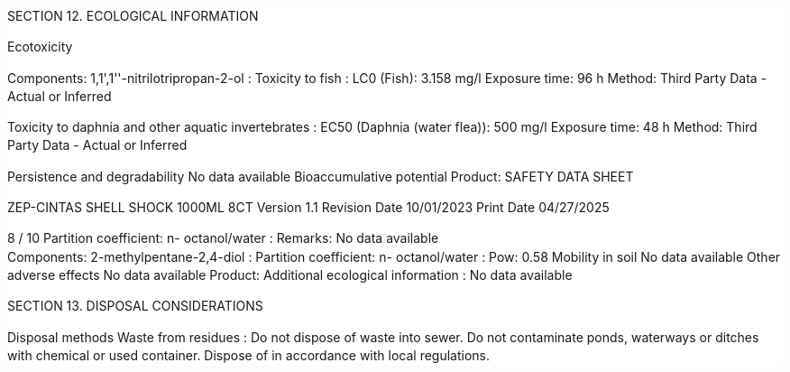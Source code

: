  
 
 
SECTION 12. ECOLOGICAL INFORMATION 
 
Ecotoxicity 
 
Components: 
1,1',1''-nitrilotripropan-2-ol : 
Toxicity to fish 
:  LC0 (Fish): 3.158 mg/l 
Exposure time: 96 h 
Method: Third Party Data - Actual or Inferred 
 
Toxicity to daphnia and 
other aquatic invertebrates 
:  EC50 (Daphnia (water flea)): 500 mg/l 
Exposure time: 48 h 
Method: Third Party Data - Actual or Inferred 
 
Persistence and degradability 
No data available 
Bioaccumulative potential 
Product: 
SAFETY DATA SHEET 
 
ZEP-CINTAS SHELL SHOCK 1000ML 8CT 
Version 1.1 
Revision Date 10/01/2023 
Print Date 04/27/2025  
 
 
8 / 10 
Partition coefficient: n-
octanol/water 
: Remarks: No data available  
Components: 
2-methylpentane-2,4-diol : 
Partition coefficient: n-
octanol/water 
: Pow: 0.58 
Mobility in soil 
No data available 
Other adverse effects 
No data available 
Product: 
Additional ecological 
information 
:  No data available 
 
 
 
SECTION 13. DISPOSAL CONSIDERATIONS 
 
Disposal methods 
Waste from residues 
: Do not dispose of waste into sewer. 
Do not contaminate ponds, waterways or ditches with 
chemical or used container. 
Dispose of in accordance with local regulations. 
 
